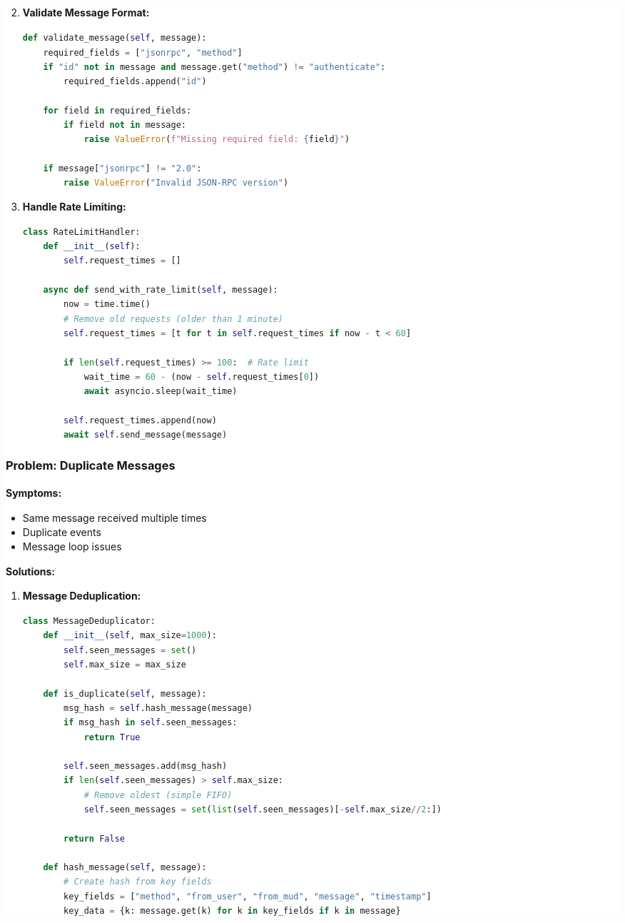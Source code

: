 2. **Validate Message Format:**
   ```python
   def validate_message(self, message):
       required_fields = ["jsonrpc", "method"]
       if "id" not in message and message.get("method") != "authenticate":
           required_fields.append("id")
       
       for field in required_fields:
           if field not in message:
               raise ValueError(f"Missing required field: {field}")
       
       if message["jsonrpc"] != "2.0":
           raise ValueError("Invalid JSON-RPC version")
   ```

3. **Handle Rate Limiting:**
   ```python
   class RateLimitHandler:
       def __init__(self):
           self.request_times = []
       
       async def send_with_rate_limit(self, message):
           now = time.time()
           # Remove old requests (older than 1 minute)
           self.request_times = [t for t in self.request_times if now - t < 60]
           
           if len(self.request_times) >= 100:  # Rate limit
               wait_time = 60 - (now - self.request_times[0])
               await asyncio.sleep(wait_time)
           
           self.request_times.append(now)
           await self.send_message(message)
   ```

### Problem: Duplicate Messages

**Symptoms:**
- Same message received multiple times
- Duplicate events
- Message loop issues

**Solutions:**

1. **Message Deduplication:**
   ```python
   class MessageDeduplicator:
       def __init__(self, max_size=1000):
           self.seen_messages = set()
           self.max_size = max_size
       
       def is_duplicate(self, message):
           msg_hash = self.hash_message(message)
           if msg_hash in self.seen_messages:
               return True
           
           self.seen_messages.add(msg_hash)
           if len(self.seen_messages) > self.max_size:
               # Remove oldest (simple FIFO)
               self.seen_messages = set(list(self.seen_messages)[-self.max_size//2:])
           
           return False
       
       def hash_message(self, message):
           # Create hash from key fields
           key_fields = ["method", "from_user", "from_mud", "message", "timestamp"]
           key_data = {k: message.get(k) for k in key_fields if k in message}
   ```